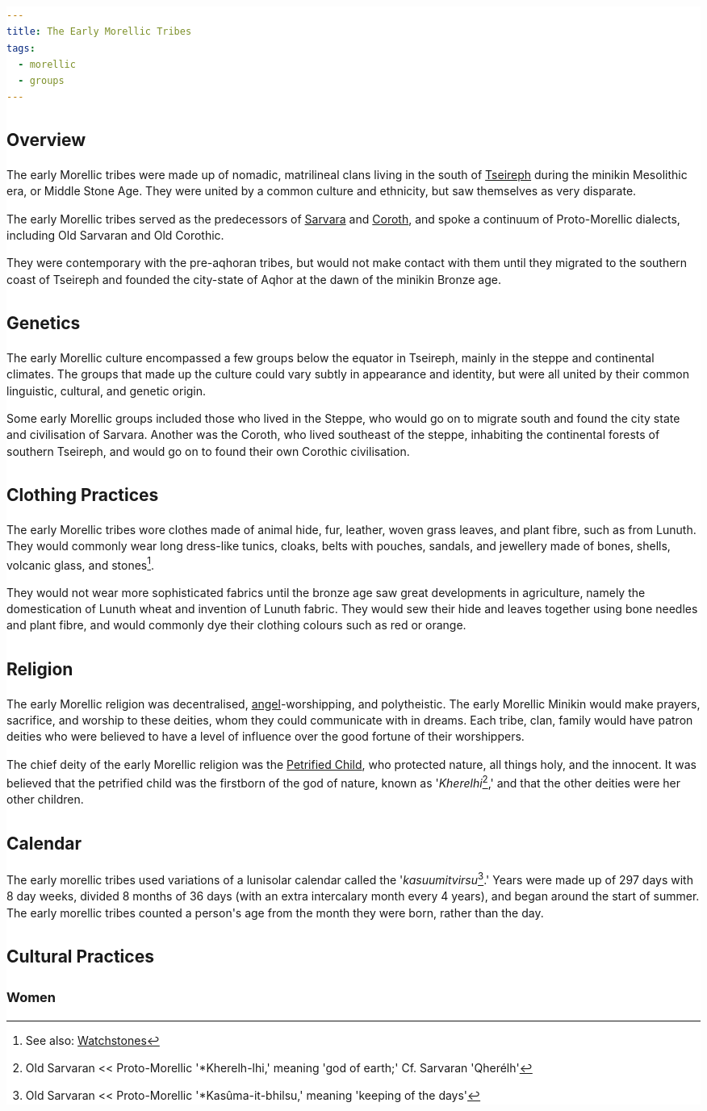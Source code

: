 ```yaml
---
title: The Early Morellic Tribes
tags:
  - morellic
  - groups
---
```

## Overview
The early Morellic tribes were made up of nomadic, matrilineal clans living in the south of [Tseireph](lore/2nd-realm/tseireph.md) during the minikin Mesolithic era, or Middle Stone Age. They were united by a common culture and ethnicity, but saw themselves as very disparate.

The early Morellic tribes served as the predecessors of [Sarvara](lore/2nd-realm/morellic/sarvara.md) and [Coroth](groups-and-places/coroth.md), and spoke a continuum of Proto-Morellic dialects, including Old Sarvaran and Old Corothic.

They were contemporary with the pre-aqhoran tribes, but would not make contact with them until they migrated to the southern coast of Tseireph and founded the city-state of Aqhor at the dawn of the minikin Bronze age.
## Genetics
The early Morellic culture encompassed a few groups below the equator in Tseireph, mainly in the steppe and continental climates. The groups that made up the culture could vary subtly in appearance and identity, but were all united by their common linguistic, cultural, and genetic origin.

Some early Morellic groups included those who lived in the Steppe, who would go on to migrate south and found the city state and civilisation of Sarvara. Another was the Coroth, who lived southeast of the steppe, inhabiting the continental forests of southern Tseireph, and would go on to found their own Corothic civilisation.
## Clothing Practices
The early Morellic tribes wore clothes made of animal hide, fur, leather, woven grass leaves, and plant fibre, such as from Lunuth. They would commonly wear long dress-like tunics, cloaks, belts with pouches, sandals, and jewellery made of bones, shells, volcanic glass, and stones[^2].

They would not wear more sophisticated fabrics until the bronze age saw great developments in agriculture, namely the domestication of Lunuth wheat and invention of Lunuth fabric. They would sew their hide and leaves together using bone needles and plant fibre, and would commonly dye their clothing colours such as red or orange.
## Religion
The early Morellic religion was decentralised, [angel](lore/cosmology/celestial-beings/the-angels.md)-worshipping, and polytheistic. The early Morellic Minikin would make prayers, sacrifice, and worship to these deities, whom they could communicate with in dreams. Each tribe, clan, family would have patron deities who were believed to have a level of influence over the good fortune of their worshippers.

The chief deity of the early Morellic religion was the [Petrified Child](lore/cosmology/celestial-beings/the-petrified-child.md), who protected nature, all things holy, and the innocent. It was believed that the petrified child was the firstborn of the god of nature, known as '*Kherelhi*[^1],' and that the other deities were her other children.
## Calendar
The early morellic tribes used variations of a lunisolar calendar called the '*kasuumitvirsu*[^8].' Years were made up of 297 days with 8 day weeks, divided 8 months of 36 days (with an extra intercalary month every 4 years), and began around the start of summer. The early morellic tribes counted a person's age from the month they were born, rather than the day.
## Cultural Practices
### Women

[^1]: Old Sarvaran << Proto-Morellic '\*Kherelh-lhi,' meaning 'god of earth;' Cf. Sarvaran 'Qherélh'
[^2]: See also: [Watchstones](phenomena/watchstones.md)
[^3]: Old Sarvaran, << Proto-Morellic '\*Azayom-it-takhal,' meaning 'the month of the years,' or 'month of the age \[of maturity]'
[^4]: Old Sarvaran << Proto-Morellic '\*Kolyân-nalya,' meaning 'the festival of rejoicing'
[^5]: Old Sarvaran << Proto-Morellic '\*Osin-nalya,' meaning 'the festival of women'
[^6]: Old Sarvaran << Proto-Morellic '\*Byelho-dyünu,' meaning 'clothes of marriage'
[^7]: Old Sarvaran << Proto-Morellic '\*Adhîm-nalya,' meaning 'entrance festival'
[^8]: Old Sarvaran << Proto-Morellic '\*Kasûma-it-bhilsu,' meaning 'keeping of the days'